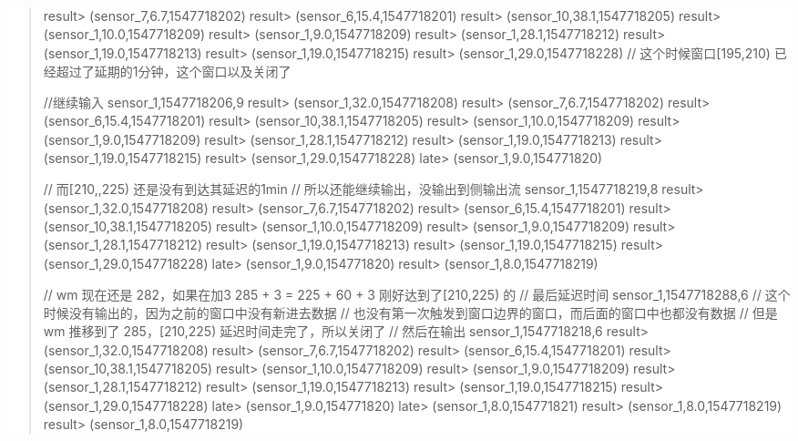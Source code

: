 > result> (sensor_7,6.7,1547718202)
> result> (sensor_6,15.4,1547718201)
> result> (sensor_10,38.1,1547718205)
> result> (sensor_1,10.0,1547718209)
> result> (sensor_1,9.0,1547718209)
> result> (sensor_1,28.1,1547718212)
> result> (sensor_1,19.0,1547718213)
> result> (sensor_1,19.0,1547718215)
> result> (sensor_1,29.0,1547718228)
> // 这个时候窗口[195,210) 已经超过了延期的1分钟，这个窗口以及关闭了
> 
> //继续输入
> sensor_1,1547718206,9
> result> (sensor_1,32.0,1547718208)
> result> (sensor_7,6.7,1547718202)
> result> (sensor_6,15.4,1547718201)
> result> (sensor_10,38.1,1547718205)
> result> (sensor_1,10.0,1547718209)
> result> (sensor_1,9.0,1547718209)
> result> (sensor_1,28.1,1547718212)
> result> (sensor_1,19.0,1547718213)
> result> (sensor_1,19.0,1547718215)
> result> (sensor_1,29.0,1547718228)
> late> (sensor_1,9.0,154771820)
> 
> // 而[210,,225) 还是没有到达其延迟的1min
> // 所以还能继续输出，没输出到侧输出流
> sensor_1,1547718219,8
> result> (sensor_1,32.0,1547718208)
> result> (sensor_7,6.7,1547718202)
> result> (sensor_6,15.4,1547718201)
> result> (sensor_10,38.1,1547718205)
> result> (sensor_1,10.0,1547718209)
> result> (sensor_1,9.0,1547718209)
> result> (sensor_1,28.1,1547718212)
> result> (sensor_1,19.0,1547718213)
> result> (sensor_1,19.0,1547718215)
> result> (sensor_1,29.0,1547718228)
> late> (sensor_1,9.0,154771820)
> result> (sensor_1,8.0,1547718219)
> 
> 
> // wm 现在还是 282，如果在加3 285 + 3 = 225 + 60 + 3 刚好达到了[210,225) 的
> // 最后延迟时间
> sensor_1,1547718288,6
> // 这个时候没有输出的，因为之前的窗口中没有新进去数据
> // 也没有第一次触发到窗口边界的窗口，而后面的窗口中也都没有数据
> // 但是wm 推移到了 285，[210,225) 延迟时间走完了，所以关闭了
> // 然后在输出 
> sensor_1,1547718218,6
> result> (sensor_1,32.0,1547718208)
> result> (sensor_7,6.7,1547718202)
> result> (sensor_6,15.4,1547718201)
> result> (sensor_10,38.1,1547718205)
> result> (sensor_1,10.0,1547718209)
> result> (sensor_1,9.0,1547718209)
> result> (sensor_1,28.1,1547718212)
> result> (sensor_1,19.0,1547718213)
> result> (sensor_1,19.0,1547718215)
> result> (sensor_1,29.0,1547718228)
> late> (sensor_1,9.0,154771820)
> late> (sensor_1,8.0,154771821)
> result> (sensor_1,8.0,1547718219)
> result> (sensor_1,8.0,1547718219)